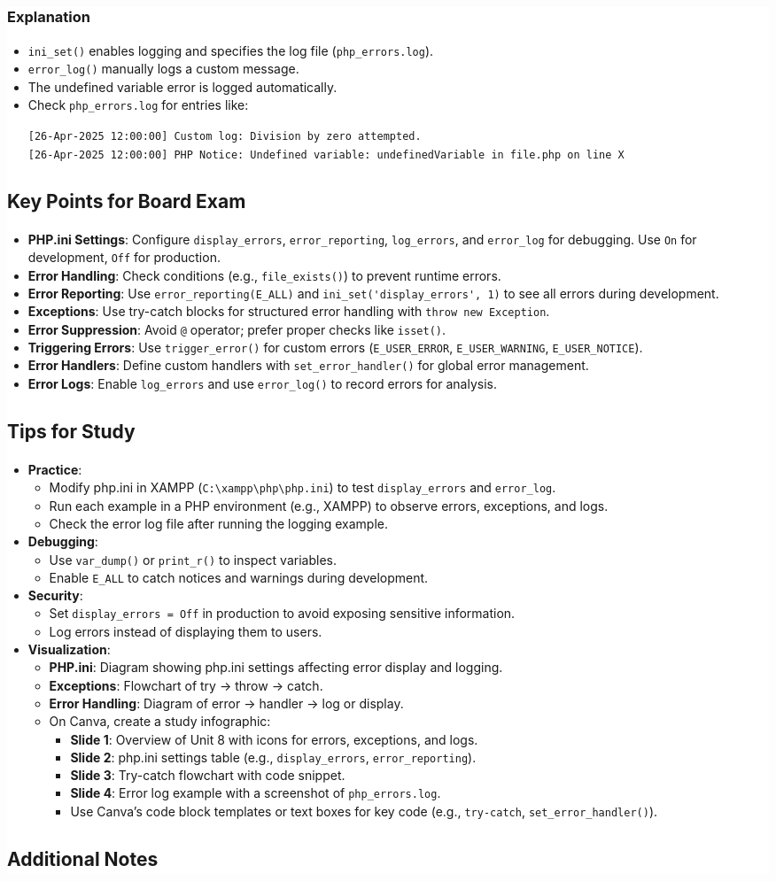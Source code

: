 ### Explanation

- `ini_set()` enables logging and specifies the log file (`php_errors.log`).
- `error_log()` manually logs a custom message.
- The undefined variable error is logged automatically.
- Check `php_errors.log` for entries like:
  ```
  [26-Apr-2025 12:00:00] Custom log: Division by zero attempted.
  [26-Apr-2025 12:00:00] PHP Notice: Undefined variable: undefinedVariable in file.php on line X
  ```

## Key Points for Board Exam

- **PHP.ini Settings**: Configure `display_errors`, `error_reporting`, `log_errors`, and `error_log` for debugging. Use `On` for development, `Off` for production.
- **Error Handling**: Check conditions (e.g., `file_exists()`) to prevent runtime errors.
- **Error Reporting**: Use `error_reporting(E_ALL)` and `ini_set('display_errors', 1)` to see all errors during development.
- **Exceptions**: Use try-catch blocks for structured error handling with `throw new Exception`.
- **Error Suppression**: Avoid `@` operator; prefer proper checks like `isset()`.
- **Triggering Errors**: Use `trigger_error()` for custom errors (`E_USER_ERROR`, `E_USER_WARNING`, `E_USER_NOTICE`).
- **Error Handlers**: Define custom handlers with `set_error_handler()` for global error management.
- **Error Logs**: Enable `log_errors` and use `error_log()` to record errors for analysis.

## Tips for Study

- **Practice**:
  - Modify php.ini in XAMPP (`C:\xampp\php\php.ini`) to test `display_errors` and `error_log`.
  - Run each example in a PHP environment (e.g., XAMPP) to observe errors, exceptions, and logs.
  - Check the error log file after running the logging example.
- **Debugging**:
  - Use `var_dump()` or `print_r()` to inspect variables.
  - Enable `E_ALL` to catch notices and warnings during development.
- **Security**:
  - Set `display_errors = Off` in production to avoid exposing sensitive information.
  - Log errors instead of displaying them to users.
- **Visualization**:
  - **PHP.ini**: Diagram showing php.ini settings affecting error display and logging.
  - **Exceptions**: Flowchart of try → throw → catch.
  - **Error Handling**: Diagram of error → handler → log or display.
  - On Canva, create a study infographic:
    - **Slide 1**: Overview of Unit 8 with icons for errors, exceptions, and logs.
    - **Slide 2**: php.ini settings table (e.g., `display_errors`, `error_reporting`).
    - **Slide 3**: Try-catch flowchart with code snippet.
    - **Slide 4**: Error log example with a screenshot of `php_errors.log`.
    - Use Canva’s code block templates or text boxes for key code (e.g., `try-catch`, `set_error_handler()`).

## Additional Notes
